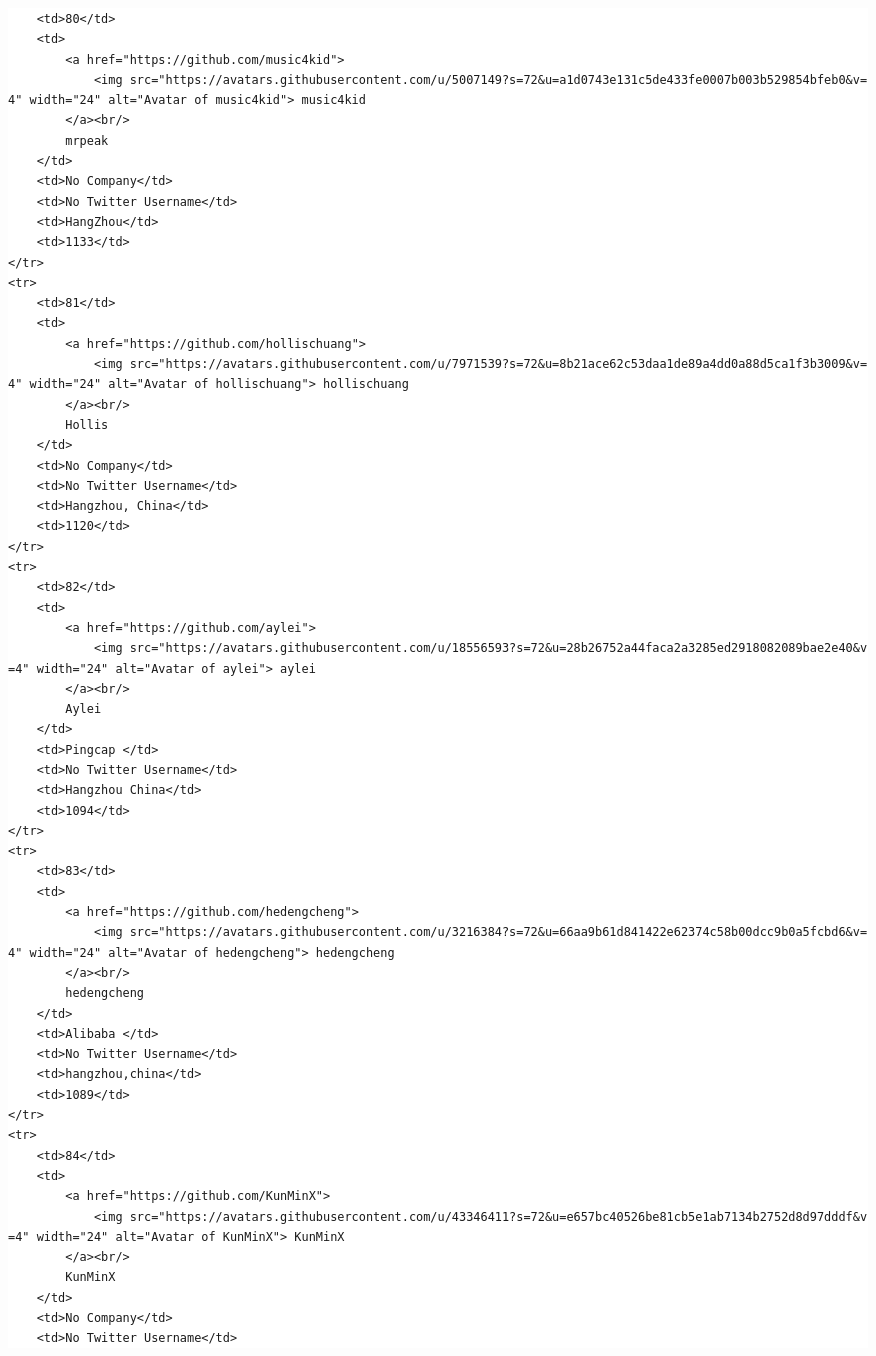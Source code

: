 		<td>80</td>
		<td>
			<a href="https://github.com/music4kid">
				<img src="https://avatars.githubusercontent.com/u/5007149?s=72&u=a1d0743e131c5de433fe0007b003b529854bfeb0&v=4" width="24" alt="Avatar of music4kid"> music4kid
			</a><br/>
			mrpeak
		</td>
		<td>No Company</td>
		<td>No Twitter Username</td>
		<td>HangZhou</td>
		<td>1133</td>
	</tr>
	<tr>
		<td>81</td>
		<td>
			<a href="https://github.com/hollischuang">
				<img src="https://avatars.githubusercontent.com/u/7971539?s=72&u=8b21ace62c53daa1de89a4dd0a88d5ca1f3b3009&v=4" width="24" alt="Avatar of hollischuang"> hollischuang
			</a><br/>
			Hollis
		</td>
		<td>No Company</td>
		<td>No Twitter Username</td>
		<td>Hangzhou, China</td>
		<td>1120</td>
	</tr>
	<tr>
		<td>82</td>
		<td>
			<a href="https://github.com/aylei">
				<img src="https://avatars.githubusercontent.com/u/18556593?s=72&u=28b26752a44faca2a3285ed2918082089bae2e40&v=4" width="24" alt="Avatar of aylei"> aylei
			</a><br/>
			Aylei
		</td>
		<td>Pingcap </td>
		<td>No Twitter Username</td>
		<td>Hangzhou China</td>
		<td>1094</td>
	</tr>
	<tr>
		<td>83</td>
		<td>
			<a href="https://github.com/hedengcheng">
				<img src="https://avatars.githubusercontent.com/u/3216384?s=72&u=66aa9b61d841422e62374c58b00dcc9b0a5fcbd6&v=4" width="24" alt="Avatar of hedengcheng"> hedengcheng
			</a><br/>
			hedengcheng
		</td>
		<td>Alibaba </td>
		<td>No Twitter Username</td>
		<td>hangzhou,china</td>
		<td>1089</td>
	</tr>
	<tr>
		<td>84</td>
		<td>
			<a href="https://github.com/KunMinX">
				<img src="https://avatars.githubusercontent.com/u/43346411?s=72&u=e657bc40526be81cb5e1ab7134b2752d8d97dddf&v=4" width="24" alt="Avatar of KunMinX"> KunMinX
			</a><br/>
			KunMinX
		</td>
		<td>No Company</td>
		<td>No Twitter Username</td>